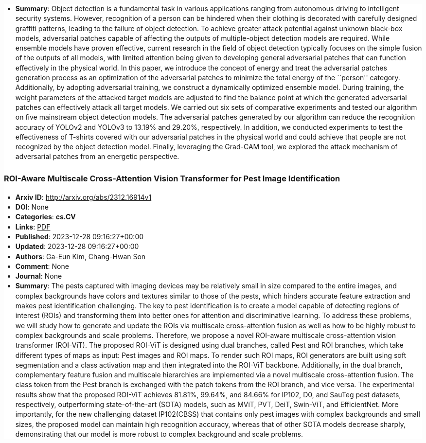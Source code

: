 - **Summary**: Object detection is a fundamental task in various applications ranging from autonomous driving to intelligent security systems. However, recognition of a person can be hindered when their clothing is decorated with carefully designed graffiti patterns, leading to the failure of object detection. To achieve greater attack potential against unknown black-box models, adversarial patches capable of affecting the outputs of multiple-object detection models are required. While ensemble models have proven effective, current research in the field of object detection typically focuses on the simple fusion of the outputs of all models, with limited attention being given to developing general adversarial patches that can function effectively in the physical world. In this paper, we introduce the concept of energy and treat the adversarial patches generation process as an optimization of the adversarial patches to minimize the total energy of the ``person'' category. Additionally, by adopting adversarial training, we construct a dynamically optimized ensemble model. During training, the weight parameters of the attacked target models are adjusted to find the balance point at which the generated adversarial patches can effectively attack all target models. We carried out six sets of comparative experiments and tested our algorithm on five mainstream object detection models. The adversarial patches generated by our algorithm can reduce the recognition accuracy of YOLOv2 and YOLOv3 to 13.19\% and 29.20\%, respectively. In addition, we conducted experiments to test the effectiveness of T-shirts covered with our adversarial patches in the physical world and could achieve that people are not recognized by the object detection model. Finally, leveraging the Grad-CAM tool, we explored the attack mechanism of adversarial patches from an energetic perspective.



### ROI-Aware Multiscale Cross-Attention Vision Transformer for Pest Image Identification
- **Arxiv ID**: http://arxiv.org/abs/2312.16914v1
- **DOI**: None
- **Categories**: **cs.CV**
- **Links**: [PDF](http://arxiv.org/pdf/2312.16914v1)
- **Published**: 2023-12-28 09:16:27+00:00
- **Updated**: 2023-12-28 09:16:27+00:00
- **Authors**: Ga-Eun Kim, Chang-Hwan Son
- **Comment**: None
- **Journal**: None
- **Summary**: The pests captured with imaging devices may be relatively small in size compared to the entire images, and complex backgrounds have colors and textures similar to those of the pests, which hinders accurate feature extraction and makes pest identification challenging. The key to pest identification is to create a model capable of detecting regions of interest (ROIs) and transforming them into better ones for attention and discriminative learning. To address these problems, we will study how to generate and update the ROIs via multiscale cross-attention fusion as well as how to be highly robust to complex backgrounds and scale problems. Therefore, we propose a novel ROI-aware multiscale cross-attention vision transformer (ROI-ViT). The proposed ROI-ViT is designed using dual branches, called Pest and ROI branches, which take different types of maps as input: Pest images and ROI maps. To render such ROI maps, ROI generators are built using soft segmentation and a class activation map and then integrated into the ROI-ViT backbone. Additionally, in the dual branch, complementary feature fusion and multiscale hierarchies are implemented via a novel multiscale cross-attention fusion. The class token from the Pest branch is exchanged with the patch tokens from the ROI branch, and vice versa. The experimental results show that the proposed ROI-ViT achieves 81.81%, 99.64%, and 84.66% for IP102, D0, and SauTeg pest datasets, respectively, outperforming state-of-the-art (SOTA) models, such as MViT, PVT, DeiT, Swin-ViT, and EfficientNet. More importantly, for the new challenging dataset IP102(CBSS) that contains only pest images with complex backgrounds and small sizes, the proposed model can maintain high recognition accuracy, whereas that of other SOTA models decrease sharply, demonstrating that our model is more robust to complex background and scale problems.
